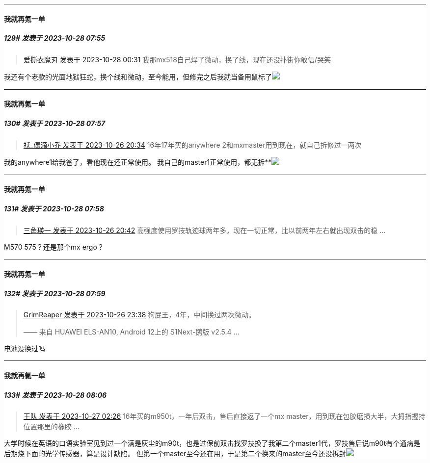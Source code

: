 
*****

####  我就再氪一单  
##### 129#       发表于 2023-10-28 07:55

<blockquote><a href="httphttps://bbs.saraba1st.com/2b/forum.php?mod=redirect&amp;goto=findpost&amp;pid=62853827&amp;ptid=2158268" target="_blank">爱撕衣魔刃 发表于 2023-10-28 00:31</a>
我那mx518自己焊了微动，换了线，现在还没扑街你敢信/哭笑</blockquote>
我还有个老款的光面地狱狂蛇，换个线和微动，至今能用，但修完之后我就当备用鼠标了<img src="https://static.saraba1st.com/image/smiley/face2017/044.png" referrerpolicy="no-referrer">

*****

####  我就再氪一单  
##### 130#       发表于 2023-10-28 07:57

<blockquote><a href="httphttps://bbs.saraba1st.com/2b/forum.php?mod=redirect&amp;goto=findpost&amp;pid=62840898&amp;ptid=2158268" target="_blank">袄_偶滴小乔 发表于 2023-10-26 20:34</a>
16年17年买的anywhere 2和mxmaster用到现在，就自己拆修过一两次</blockquote>
我的anywhere1给我爸了，看他现在还正常使用。
我自己的master1正常使用，都无拆**<img src="https://static.saraba1st.com/image/smiley/face2017/053.png" referrerpolicy="no-referrer">

*****

####  我就再氪一单  
##### 131#       发表于 2023-10-28 07:58

<blockquote><a href="httphttps://bbs.saraba1st.com/2b/forum.php?mod=redirect&amp;goto=findpost&amp;pid=62841000&amp;ptid=2158268" target="_blank">三角瑛一 发表于 2023-10-26 20:42</a>
高强度使用罗技轨迹球两年多，现在一切正常，比以前两年左右就出现双击的稳 ...</blockquote>
M570 575？还是那个mx ergo？

*****

####  我就再氪一单  
##### 132#       发表于 2023-10-28 07:59

<blockquote><a href="httphttps://bbs.saraba1st.com/2b/forum.php?mod=redirect&amp;goto=findpost&amp;pid=62842516&amp;ptid=2158268" target="_blank">GrimReaper 发表于 2023-10-26 23:38</a>
狗屁王，4年，中间换过两次微动。

—— 来自 HUAWEI ELS-AN10, Android 12上的 S1Next-鹅版 v2.5.4 ...</blockquote>
电池没换过吗


*****

####  我就再氪一单  
##### 133#       发表于 2023-10-28 08:06

<blockquote><a href="httphttps://bbs.saraba1st.com/2b/forum.php?mod=redirect&amp;goto=findpost&amp;pid=62843229&amp;ptid=2158268" target="_blank">王队 发表于 2023-10-27 02:26</a>
16年买的m950t，一年后双击，售后直接返了一个mx master，用到现在包胶磨损大半，大拇指握持位置那里的橡胶 ...</blockquote>
大学时候在英语的口语实验室见到过一个满是灰尘的m90t，也是过保前双击找罗技换了我第二个master1代，罗技售后说m90t有个通病是后期烧下面的光学传感器，算是设计缺陷。
但第一个master至今还在用，于是第二个换来的master至今还没拆封<img src="https://static.saraba1st.com/image/smiley/face2017/068.png" referrerpolicy="no-referrer">
